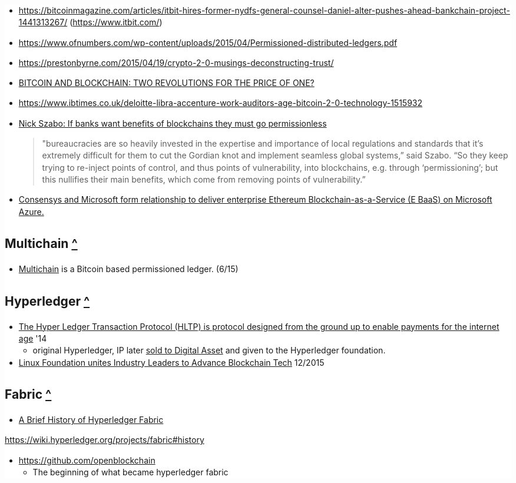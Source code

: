* https://bitcoinmagazine.com/articles/itbit-hires-former-nydfs-general-counsel-daniel-alter-pushes-ahead-bankchain-project-1441313267/ (https://www.itbit.com/)

* https://www.ofnumbers.com/wp-content/uploads/2015/04/Permissioned-distributed-ledgers.pdf

* https://prestonbyrne.com/2015/04/19/crypto-2-0-musings-deconstructing-trust/

* [BITCOIN AND BLOCKCHAIN: TWO REVOLUTIONS FOR THE PRICE OF ONE?](https://gendal.me/2015/07/23/bitcoin-and-blockchain-two-revolutions-for-the-price-of-one/)

* https://www.ibtimes.co.uk/deloitte-libra-accenture-work-auditors-age-bitcoin-2-0-technology-1515932

* [Nick Szabo: If banks want benefits of blockchains they must go permissionless](https://www.ibtimes.co.uk/nick-szabo-if-banks-want-benefits-blockchains-they-must-go-permissionless-1518874)
  >"bureaucracies are so heavily invested in the expertise and importance of local regulations and standards that it’s extremely difficult for them to cut the Gordian knot and implement seamless global systems,” said Szabo. “So they keep trying to re-inject points of control, and thus points of vulnerability, into blockchains, e.g. through ‘permissioning’; but this nullifies their main benefits, which come from removing points of vulnerability.”

* [Consensys and Microsoft form relationship to deliver enterprise Ethereum Blockchain-as-a-Service (E BaaS) on Microsoft Azure.](https://web.archive.org/web/20160304024513/https://consensys.net/static/MSFT-CON.pdf)

## Multichain [**^**](#contents)

* [Multichain](https://www.multichain.com/download/MultiChain-White-Paper.pdf) is a Bitcoin based permissioned ledger. 
(6/15)


## Hyperledger [**^**](#contents)

* [The Hyper Ledger Transaction Protocol (HLTP) is protocol designed from the ground up to enable payments for the internet age](https://safenetforum.org/t/the-hyper-ledger-transaction-protocol-hltp-is-protocol-designed-from-the-ground-up-to-enable-payments-for-the-internet-age/660) '14
  - original Hyperledger, IP later [sold to Digital Asset](https://hub.digitalasset.com/press-release/digital-asset-acquires-hyperledger-following-prior-acquisition-of-bits-of-proof) and given to the Hyperledger foundation.
* [Linux Foundation unites Industry Leaders to Advance Blockchain Tech](https://www.linuxfoundation.org/press-release/2015/12/linux-foundation-unites-industry-leaders-to-advance-blockchain-technology/) 12/2015


## Fabric [**^**](#contents)

* [A Brief History of Hyperledger Fabric](https://www.linkedin.com/pulse/hyperledger-fabric-brief-history-binh-nguyen)

https://wiki.hyperledger.org/projects/fabric#history

* https://github.com/openblockchain
  - The beginning of what became hyperledger fabric
